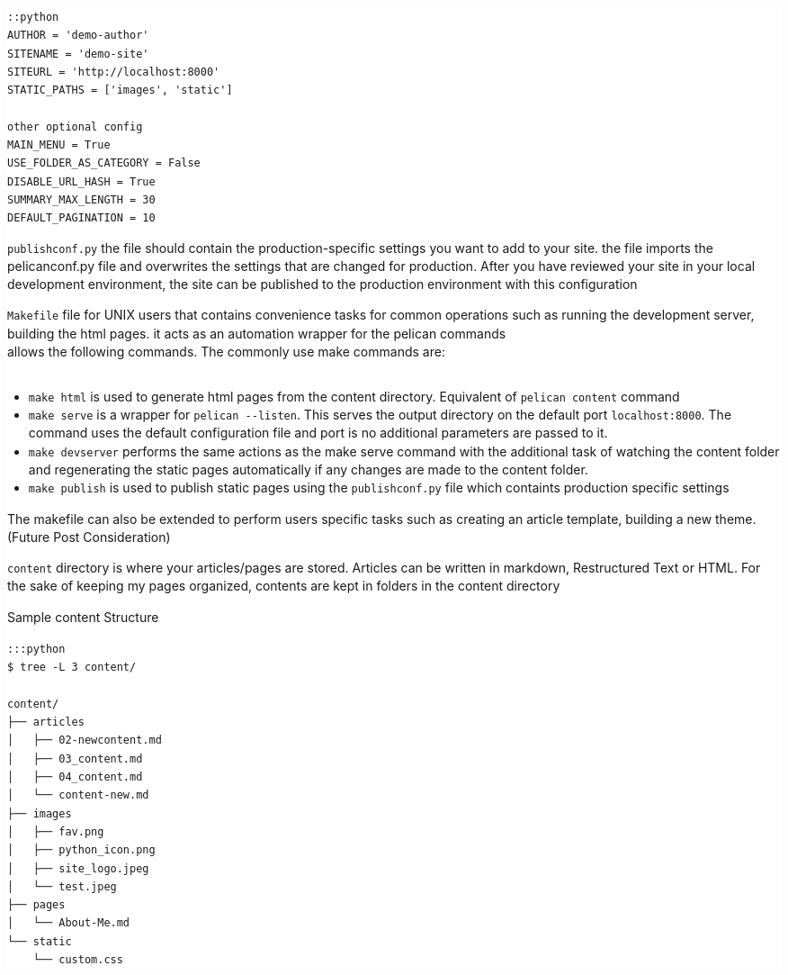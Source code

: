     ::python
    AUTHOR = 'demo-author'  
    SITENAME = 'demo-site'  
    SITEURL = 'http://localhost:8000'   
    STATIC_PATHS = ['images', 'static']   
    
    other optional config  
    MAIN_MENU = True  
    USE_FOLDER_AS_CATEGORY = False  
    DISABLE_URL_HASH = True  
    SUMMARY_MAX_LENGTH = 30  
    DEFAULT_PAGINATION = 10  


`publishconf.py` the file should contain the production-specific settings you want to add to your site. the file imports the pelicanconf.py file and overwrites the settings that are changed for production. After you have reviewed your site in your local development environment, the site can be published to the production environment with this configuration  

`Makefile` file for UNIX users that contains convenience tasks for common operations such as running the development server, building the html pages. it acts as an automation wrapper for the pelican commands  
allows the following commands. The commonly use make commands are:  
## 
- `make html` is used to generate html pages from the content directory. Equivalent of `pelican content` command  
- `make serve` is a wrapper for `pelican --listen`. This serves the output directory on the default port `localhost:8000`. The command uses the default configuration file and port is no additional parameters are passed to it.  
- `make devserver` performs the same actions as the make serve command with the additional task of watching the content folder and regenerating the static pages automatically if any changes are made to the content folder.
- `make publish` is used to publish static pages using the `publishconf.py` file which containts production specific settings
  
The makefile can also be extended to perform users specific tasks such as creating an article template, building a new theme. (Future Post Consideration)



`content` directory is where your articles/pages are stored. Articles can be written in markdown, Restructured Text or HTML. For the sake of keeping my pages organized, contents are kept in folders in the content directory  
   
Sample content Structure

    :::python
    $ tree -L 3 content/

    content/
    ├── articles
    │   ├── 02-newcontent.md
    │   ├── 03_content.md
    │   ├── 04_content.md
    │   └── content-new.md
    ├── images
    │   ├── fav.png
    │   ├── python_icon.png
    │   ├── site_logo.jpeg
    │   └── test.jpeg
    ├── pages
    │   └── About-Me.md
    └── static
        └── custom.css
